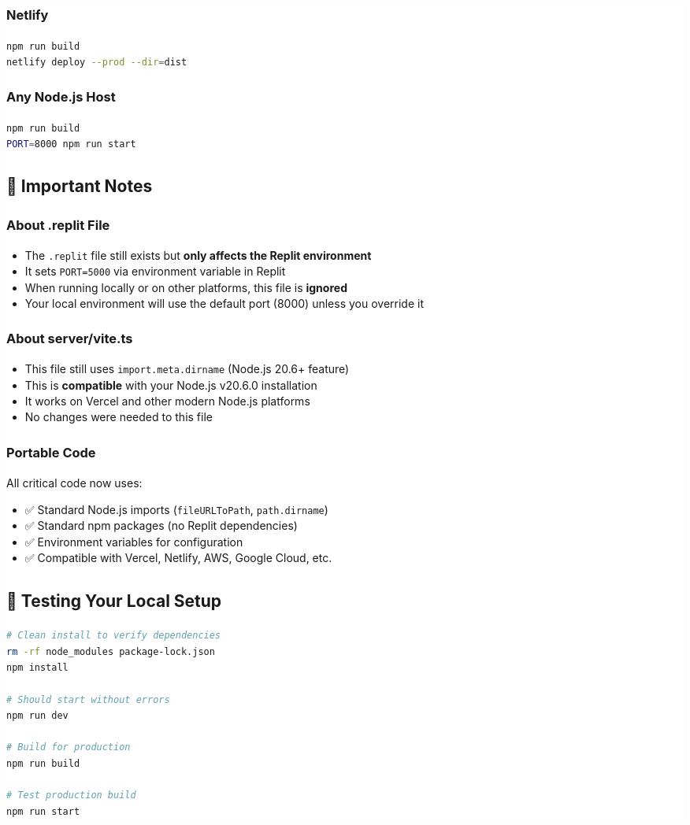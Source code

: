 ### Netlify
```bash
npm run build
netlify deploy --prod --dir=dist
```

### Any Node.js Host
```bash
npm run build
PORT=8000 npm run start
```

## 📝 Important Notes

### About .replit File
- The `.replit` file still exists but **only affects the Replit environment**
- It sets `PORT=5000` via environment variable in Replit
- When running locally or on other platforms, this file is **ignored**
- Your local environment will use the default port (8000) unless you override it

### About server/vite.ts
- This file still uses `import.meta.dirname` (Node.js 20.6+ feature)
- This is **compatible** with your Node.js v20.6.0 installation
- It works on Vercel and other modern Node.js platforms
- No changes were needed to this file

### Portable Code
All critical code now uses:
- ✅ Standard Node.js imports (`fileURLToPath`, `path.dirname`)
- ✅ Standard npm packages (no Replit dependencies)
- ✅ Environment variables for configuration
- ✅ Compatible with Vercel, Netlify, AWS, Google Cloud, etc.

## 🧪 Testing Your Local Setup

```bash
# Clean install to verify dependencies
rm -rf node_modules package-lock.json
npm install

# Should start without errors
npm run dev

# Build for production
npm run build

# Test production build
npm run start
```
